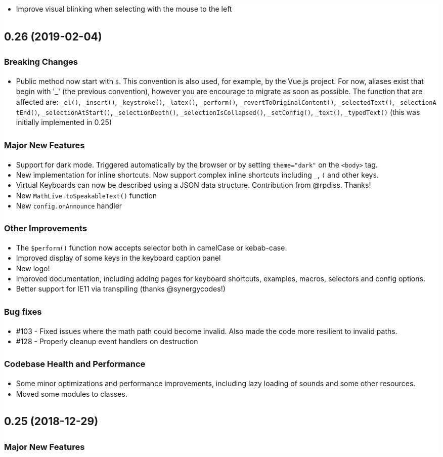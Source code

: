 -   Improve visual blinking when selecting with the mouse to the left

## 0.26 (2019-02-04)

### Breaking Changes

-   Public method now start with `$`. This convention is also used, for example,
    by the Vue.js project. For now, aliases exist that begin with '\_' (the
    previous convention), however you are encourage to migrate as soon as
    possible. The function that are affected are: `_el()`, `_insert()`,
    `_keystroke()`, `_latex()`, `_perform()`, `_revertToOriginalContent()`,
    `_selectedText()`, `_selectionAtEnd()`, `_selectionAtStart()`,
    `_selectionDepth()`, `_selectionIsCollapsed()`, `_setConfig()`, `_text()`,
    `_typedText()` (this was initially implemented in 0.25)

### Major New Features

-   Support for dark mode. Triggered automatically by the browser or by setting
    `theme="dark"` on the `<body>` tag.
-   New implementation for inline shortcuts. Now support complex inline
    shortcuts including `_`, `(` and other keys.
-   Virtual Keyboards can now be described using a JSON data structure.
    Contribution from @rpdiss. Thanks!
-   New `MathLive.toSpeakableText()` function
-   New `config.onAnnounce` handler

### Other Improvements

-   The `$perform()` function now accepts selector both in camelCase or
    kebab-case.
-   Improved display of some keys in the keyboard caption panel
-   New logo!
-   Improved documentation, including adding pages for keyboard shortcuts,
    examples, macros, selectors and config options.
-   Better support for IE11 via transpiling (thanks @synergycodes!)

### Bug fixes

-   #103 - Fixed issues where the math path could become invalid. Also made the
    code more resilient to invalid paths.
-   #128 - Properly cleanup event handlers on destruction

### Codebase Health and Performance

-   Some minor optimizations and performance improvements, including lazy
    loading of sounds and some other resources.
-   Moved some modules to classes.

## 0.25 (2018-12-29)

### Major New Features

